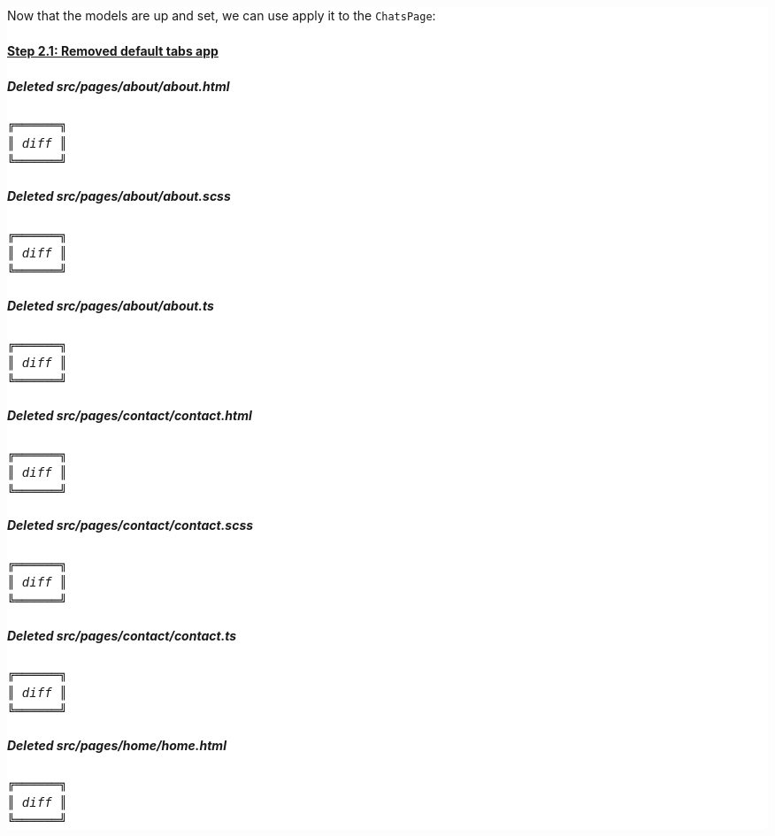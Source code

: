 [}]: #

Now that the models are up and set, we can use apply it to the `ChatsPage`:

[{]: <helper> (diffStep 2.1)

#### [Step 2.1: Removed default tabs app](https://github.com/Urigo/Ionic2CLI-Meteor-WhatsApp/commit/f77dcc8)

##### Deleted src&#x2F;pages&#x2F;about&#x2F;about.html
<pre>
<i>╔══════╗</i>
<i>║ diff ║</i>
<i>╚══════╝</i>
</pre>

##### Deleted src&#x2F;pages&#x2F;about&#x2F;about.scss
<pre>
<i>╔══════╗</i>
<i>║ diff ║</i>
<i>╚══════╝</i>
</pre>

##### Deleted src&#x2F;pages&#x2F;about&#x2F;about.ts
<pre>
<i>╔══════╗</i>
<i>║ diff ║</i>
<i>╚══════╝</i>
</pre>

##### Deleted src&#x2F;pages&#x2F;contact&#x2F;contact.html
<pre>
<i>╔══════╗</i>
<i>║ diff ║</i>
<i>╚══════╝</i>
</pre>

##### Deleted src&#x2F;pages&#x2F;contact&#x2F;contact.scss
<pre>
<i>╔══════╗</i>
<i>║ diff ║</i>
<i>╚══════╝</i>
</pre>

##### Deleted src&#x2F;pages&#x2F;contact&#x2F;contact.ts
<pre>
<i>╔══════╗</i>
<i>║ diff ║</i>
<i>╚══════╝</i>
</pre>

##### Deleted src&#x2F;pages&#x2F;home&#x2F;home.html
<pre>
<i>╔══════╗</i>
<i>║ diff ║</i>
<i>╚══════╝</i>
</pre>


[{]: <helper> (diffStep 2.2)
[{]: <helper> (diffStep 2.3)
[{]: <helper> (diffStep 2.4)
[{]: <helper> (diffStep 2.5)
[{]: <helper> (diffStep 2.6)
[{]: <helper> (diffStep 2.7)
[{]: <helper> (diffStep 2.9)
[{]: <helper> (diffStep 2.11)
[{]: <helper> (diffStep 2.12)
[{]: <helper> (diffStep 2.13)
[{]: <helper> (diffStep 2.15)
[{]: <helper> (diffStep 2.16)
[{]: <helper> (diffStep 2.17)
[{]: <helper> (diffStep 2.18)
[{]: <helper> (navStep nextRef="https://angular-meteor.com/tutorials/whatsapp2/ionic/rxjs" prevRef="https://angular-meteor.com/tutorials/whatsapp2/ionic/setup")